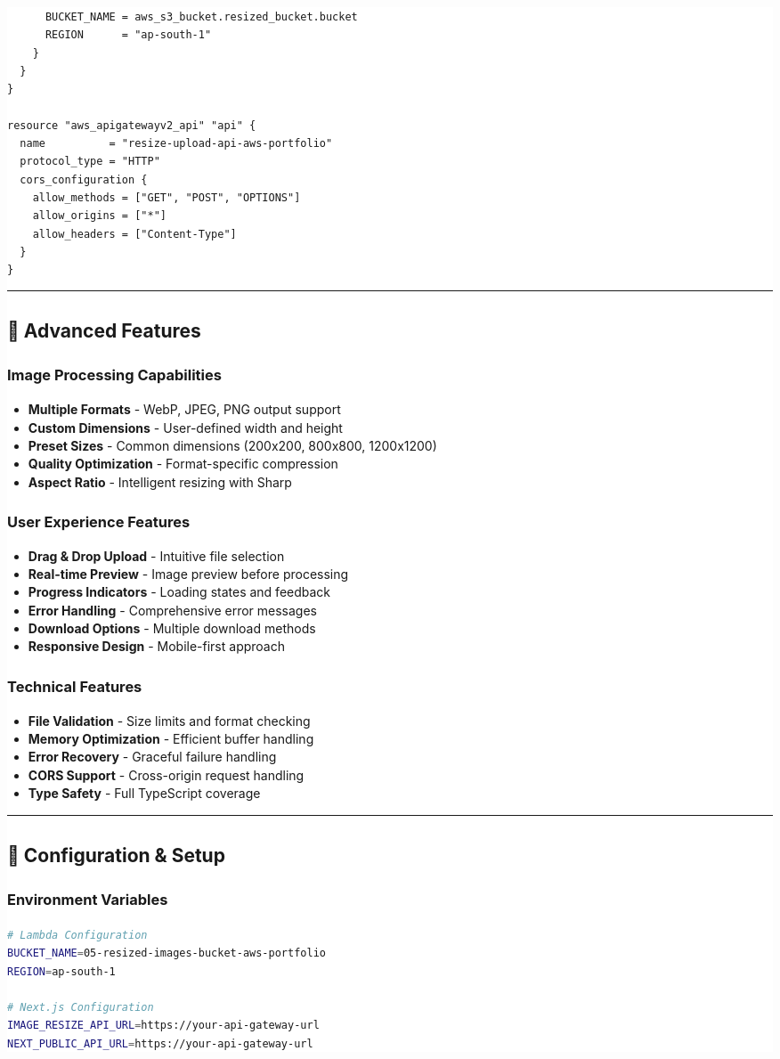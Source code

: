 ```hcl
      BUCKET_NAME = aws_s3_bucket.resized_bucket.bucket
      REGION      = "ap-south-1"
    }
  }
}

resource "aws_apigatewayv2_api" "api" {
  name          = "resize-upload-api-aws-portfolio"
  protocol_type = "HTTP"
  cors_configuration {
    allow_methods = ["GET", "POST", "OPTIONS"]
    allow_origins = ["*"]
    allow_headers = ["Content-Type"]
  }
}
```

---

## 🎨 Advanced Features

### Image Processing Capabilities
- **Multiple Formats** - WebP, JPEG, PNG output support
- **Custom Dimensions** - User-defined width and height
- **Preset Sizes** - Common dimensions (200x200, 800x800, 1200x1200)
- **Quality Optimization** - Format-specific compression
- **Aspect Ratio** - Intelligent resizing with Sharp

### User Experience Features
- **Drag & Drop Upload** - Intuitive file selection
- **Real-time Preview** - Image preview before processing
- **Progress Indicators** - Loading states and feedback
- **Error Handling** - Comprehensive error messages
- **Download Options** - Multiple download methods
- **Responsive Design** - Mobile-first approach

### Technical Features
- **File Validation** - Size limits and format checking
- **Memory Optimization** - Efficient buffer handling
- **Error Recovery** - Graceful failure handling
- **CORS Support** - Cross-origin request handling
- **Type Safety** - Full TypeScript coverage

---

## 🔧 Configuration & Setup

### Environment Variables
```bash
# Lambda Configuration
BUCKET_NAME=05-resized-images-bucket-aws-portfolio
REGION=ap-south-1

# Next.js Configuration
IMAGE_RESIZE_API_URL=https://your-api-gateway-url
NEXT_PUBLIC_API_URL=https://your-api-gateway-url
```

